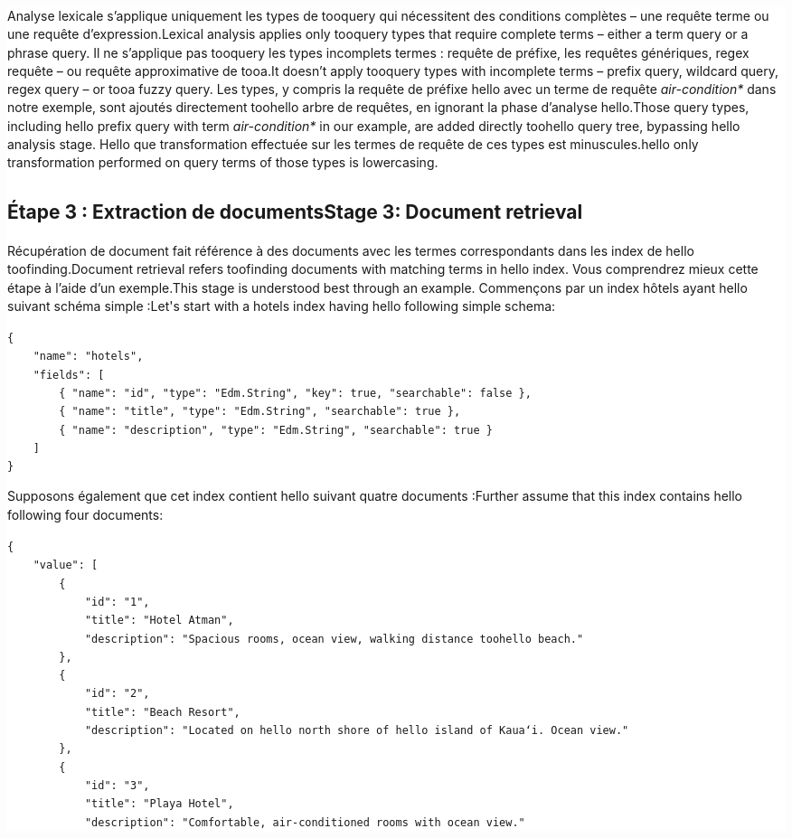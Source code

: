 <span data-ttu-id="6f92f-214">Analyse lexicale s’applique uniquement les types de tooquery qui nécessitent des conditions complètes – une requête terme ou une requête d’expression.</span><span class="sxs-lookup"><span data-stu-id="6f92f-214">Lexical analysis applies only tooquery types that require complete terms – either a term query or a phrase query.</span></span> <span data-ttu-id="6f92f-215">Il ne s’applique pas tooquery les types incomplets termes : requête de préfixe, les requêtes génériques, regex requête – ou requête approximative de tooa.</span><span class="sxs-lookup"><span data-stu-id="6f92f-215">It doesn’t apply tooquery types with incomplete terms – prefix query, wildcard query, regex query – or tooa fuzzy query.</span></span> <span data-ttu-id="6f92f-216">Les types, y compris la requête de préfixe hello avec un terme de requête *air-condition\**  dans notre exemple, sont ajoutés directement toohello arbre de requêtes, en ignorant la phase d’analyse hello.</span><span class="sxs-lookup"><span data-stu-id="6f92f-216">Those query types, including hello prefix query with term *air-condition\** in our example, are added directly toohello query tree, bypassing hello analysis stage.</span></span> <span data-ttu-id="6f92f-217">Hello que transformation effectuée sur les termes de requête de ces types est minuscules.</span><span class="sxs-lookup"><span data-stu-id="6f92f-217">hello only transformation performed on query terms of those types is lowercasing.</span></span>

<a name="stage3"></a>
## <a name="stage-3-document-retrieval"></a><span data-ttu-id="6f92f-218">Étape 3 : Extraction de documents</span><span class="sxs-lookup"><span data-stu-id="6f92f-218">Stage 3: Document retrieval</span></span> 

<span data-ttu-id="6f92f-219">Récupération de document fait référence à des documents avec les termes correspondants dans les index de hello toofinding.</span><span class="sxs-lookup"><span data-stu-id="6f92f-219">Document retrieval refers toofinding documents with matching terms in hello index.</span></span> <span data-ttu-id="6f92f-220">Vous comprendrez mieux cette étape à l’aide d’un exemple.</span><span class="sxs-lookup"><span data-stu-id="6f92f-220">This stage is understood best through an example.</span></span> <span data-ttu-id="6f92f-221">Commençons par un index hôtels ayant hello suivant schéma simple :</span><span class="sxs-lookup"><span data-stu-id="6f92f-221">Let's start with a hotels index having hello following simple schema:</span></span> 

~~~~
{   
    "name": "hotels",     
    "fields": [     
        { "name": "id", "type": "Edm.String", "key": true, "searchable": false },     
        { "name": "title", "type": "Edm.String", "searchable": true },     
        { "name": "description", "type": "Edm.String", "searchable": true }
    ] 
} 
~~~~

<span data-ttu-id="6f92f-222">Supposons également que cet index contient hello suivant quatre documents :</span><span class="sxs-lookup"><span data-stu-id="6f92f-222">Further assume that this index contains hello following four documents:</span></span> 

~~~~
{ 
    "value": [
        {         
            "id": "1",         
            "title": "Hotel Atman",         
            "description": "Spacious rooms, ocean view, walking distance toohello beach."   
        },       
        {         
            "id": "2",         
            "title": "Beach Resort",        
            "description": "Located on hello north shore of hello island of Kauaʻi. Ocean view."     
        },       
        {         
            "id": "3",         
            "title": "Playa Hotel",         
            "description": "Comfortable, air-conditioned rooms with ocean view."
~~~~